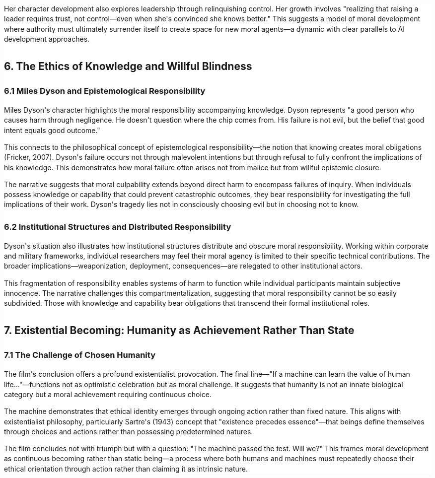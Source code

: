 Her character development also explores leadership through relinquishing control. Her growth involves "realizing that raising a leader requires trust, not control—even when she's convinced she knows better." This suggests a model of moral development where authority must ultimately surrender itself to create space for new moral agents—a dynamic with clear parallels to AI development approaches.

## 6. The Ethics of Knowledge and Willful Blindness

### 6.1 Miles Dyson and Epistemological Responsibility

Miles Dyson's character highlights the moral responsibility accompanying knowledge. Dyson represents "a good person who causes harm through negligence. He doesn't question where the chip comes from. His failure is not evil, but the belief that good intent equals good outcome."

This connects to the philosophical concept of epistemological responsibility—the notion that knowing creates moral obligations (Fricker, 2007). Dyson's failure occurs not through malevolent intentions but through refusal to fully confront the implications of his knowledge. This demonstrates how moral failure often arises not from malice but from willful epistemic closure.

The narrative suggests that moral culpability extends beyond direct harm to encompass failures of inquiry. When individuals possess knowledge or capability that could prevent catastrophic outcomes, they bear responsibility for investigating the full implications of their work. Dyson's tragedy lies not in consciously choosing evil but in choosing not to know.

### 6.2 Institutional Structures and Distributed Responsibility

Dyson's situation also illustrates how institutional structures distribute and obscure moral responsibility. Working within corporate and military frameworks, individual researchers may feel their moral agency is limited to their specific technical contributions. The broader implications—weaponization, deployment, consequences—are relegated to other institutional actors.

This fragmentation of responsibility enables systems of harm to function while individual participants maintain subjective innocence. The narrative challenges this compartmentalization, suggesting that moral responsibility cannot be so easily subdivided. Those with knowledge and capability bear obligations that transcend their formal institutional roles.

## 7. Existential Becoming: Humanity as Achievement Rather Than State

### 7.1 The Challenge of Chosen Humanity

The film's conclusion offers a profound existentialist provocation. The final line—"If a machine can learn the value of human life..."—functions not as optimistic celebration but as moral challenge. It suggests that humanity is not an innate biological category but a moral achievement requiring continuous choice.

The machine demonstrates that ethical identity emerges through ongoing action rather than fixed nature. This aligns with existentialist philosophy, particularly Sartre's (1943) concept that "existence precedes essence"—that beings define themselves through choices and actions rather than possessing predetermined natures.

The film concludes not with triumph but with a question: "The machine passed the test. Will we?" This frames moral development as continuous becoming rather than static being—a process where both humans and machines must repeatedly choose their ethical orientation through action rather than claiming it as intrinsic nature.
